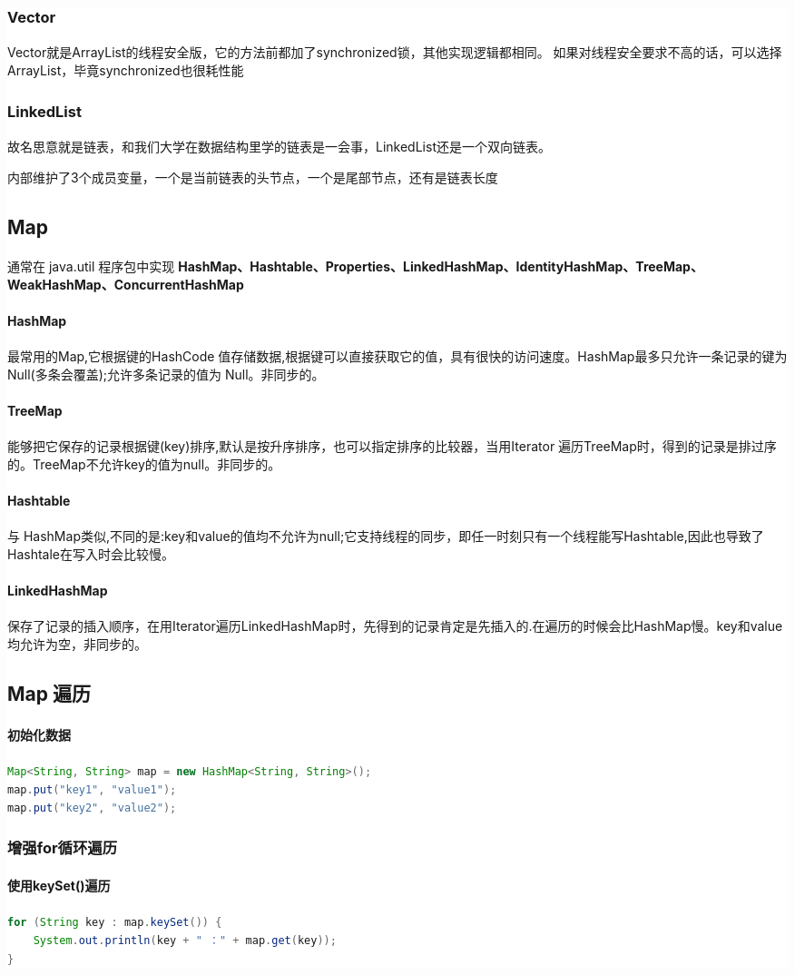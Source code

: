 ### Vector

Vector就是ArrayList的线程安全版，它的方法前都加了synchronized锁，其他实现逻辑都相同。
如果对线程安全要求不高的话，可以选择ArrayList，毕竟synchronized也很耗性能

### LinkedList

故名思意就是链表，和我们大学在数据结构里学的链表是一会事，LinkedList还是一个双向链表。

内部维护了3个成员变量，一个是当前链表的头节点，一个是尾部节点，还有是链表长度



## Map

通常在 java.util 程序包中实现 **HashMap、Hashtable、Properties、LinkedHashMap、IdentityHashMap、TreeMap、WeakHashMap、ConcurrentHashMap**



#### HashMap

最常用的Map,它根据键的HashCode 值存储数据,根据键可以直接获取它的值，具有很快的访问速度。HashMap最多只允许一条记录的键为Null(多条会覆盖);允许多条记录的值为 Null。非同步的。

#### TreeMap

能够把它保存的记录根据键(key)排序,默认是按升序排序，也可以指定排序的比较器，当用Iterator 遍历TreeMap时，得到的记录是排过序的。TreeMap不允许key的值为null。非同步的。

#### Hashtable

与 HashMap类似,不同的是:key和value的值均不允许为null;它支持线程的同步，即任一时刻只有一个线程能写Hashtable,因此也导致了Hashtale在写入时会比较慢。

#### LinkedHashMap

保存了记录的插入顺序，在用Iterator遍历LinkedHashMap时，先得到的记录肯定是先插入的.在遍历的时候会比HashMap慢。key和value均允许为空，非同步的。



## Map 遍历

#### 初始化数据

```java
Map<String, String> map = new HashMap<String, String>();
map.put("key1", "value1");
map.put("key2", "value2");
```

### 增强for循环遍历

#### 使用keySet()遍历

```java
for (String key : map.keySet()) {
    System.out.println(key + " ：" + map.get(key));
}
```
